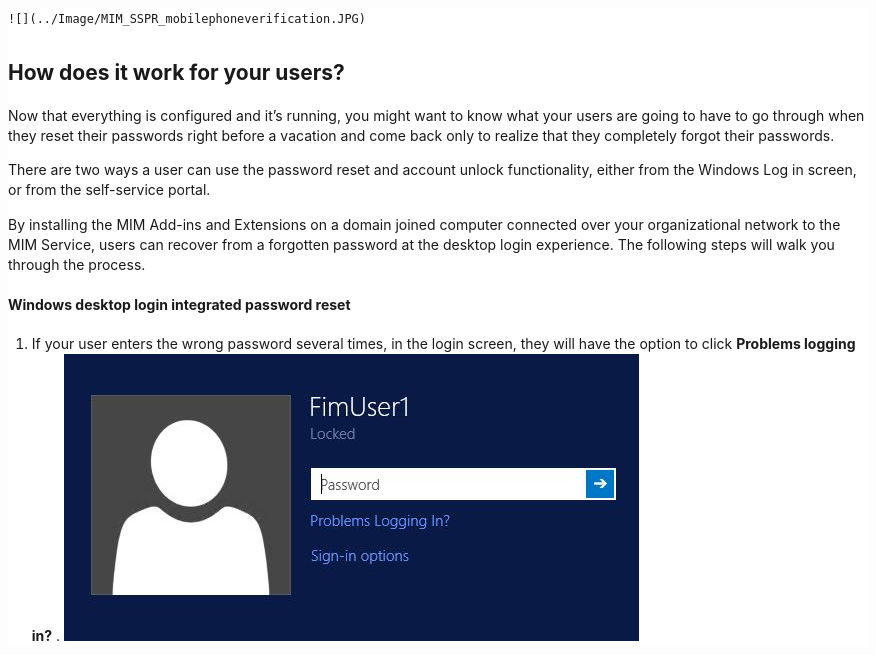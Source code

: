     ![](../Image/MIM_SSPR_mobilephoneverification.JPG)

## How does it work for your users?
Now that everything is configured and it’s running, you might want to know what your users are going to have to go through when they reset their passwords right before a vacation and come back only to realize that they completely forgot their passwords.

There are two ways a user can use the password reset and account unlock functionality, either from the Windows Log in screen, or from the self-service portal.

By installing the MIM Add-ins and Extensions on a domain joined computer connected over your organizational network to the MIM Service, users can recover from a forgotten password at the desktop login experience.  The following steps will walk you through the process.

#### Windows desktop login integrated password reset

1.  If your user enters the wrong password several times, in the login screen, they will have the option to click **Problems logging in?** . ![](../Image/MIM_SSPR_problemsloggingin.JPG)

